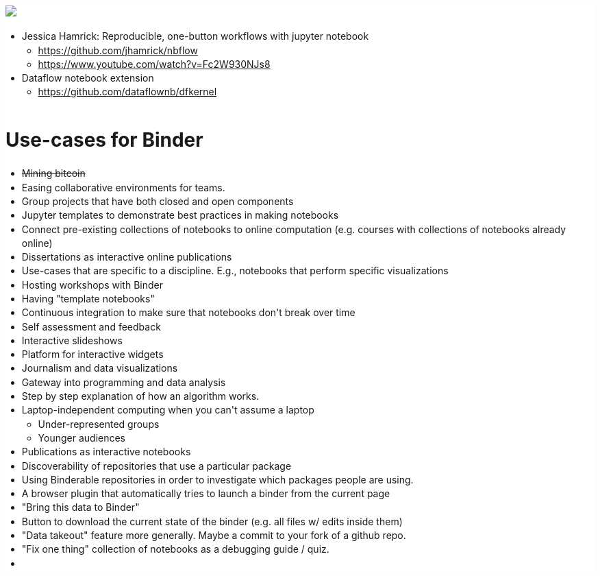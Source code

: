 
![](https://github.com/YeoLab/singlecell_pnm/raw/master/folder_organization/data_flow@2x.png)

- Jessica Hamrick: Reproducible, one-button workflows with jupyter notebook
    - https://github.com/jhamrick/nbflow
    - https://www.youtube.com/watch?v=Fc2W930NJs8
- Dataflow notebook extension
    - https://github.com/dataflownb/dfkernel


# Use-cases for Binder
* ~~Mining bitcoin~~
* Easing collaborative environments for teams.
* Group projects that have both closed and open components
* Jupyter templates to demonstrate best practices in making notebooks
* Connect pre-existing collections of notebooks to online computation (e.g. courses with collections of notebooks already online)
* Dissertations as interactive online publications
* Use-cases that are specific to a discipline. E.g., notebooks that perform specific visualizations
* Hosting workshops with Binder
* Having "template notebooks" 
* Continuous integration to make sure that notebooks don't break over time
* Self assessment and feedback
* Interactive slideshows
* Platform for interactive widgets
* Journalism and data visualizations
* Gateway into programming and data analysis
* Step by step explanation of how an algorithm works.
* Laptop-independent computing when you can't assume a laptop
    * Under-represented groups
    * Younger audiences
* Publications as interactive notebooks
* Discoverability of repositories that use a particular package
* Using Binderable repositories in order to investigate which packages people are using.
* A browser plugin that automatically tries to launch a binder from the current page
* "Bring this data to Binder"
* Button to download the current state of the binder (e.g. all files w/ edits inside them)
* "Data takeout" feature more generally. Maybe a commit to your fork of a github repo.
* "Fix one thing" collection of notebooks as a debugging guide / quiz.
* 